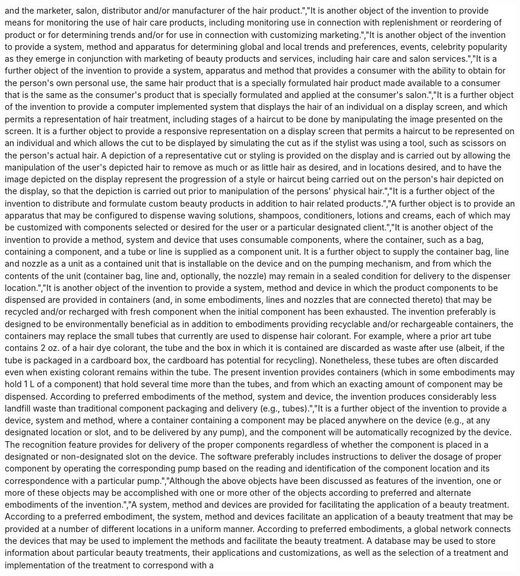 and the marketer, salon, distributor and\/or manufacturer of the hair product.","It is another object of the invention to provide means for monitoring the use of hair care products, including monitoring use in connection with replenishment or reordering of product or for determining trends and\/or for use in connection with customizing marketing.","It is another object of the invention to provide a system, method and apparatus for determining global and local trends and preferences, events, celebrity popularity as they emerge in conjunction with marketing of beauty products and services, including hair care and salon services.","It is a further object of the invention to provide a system, apparatus and method that provides a consumer with the ability to obtain for the person's own personal use, the same hair product that is a specially formulated hair product made available to a consumer that is the same as the consumer's product that is specially formulated and applied at the consumer's salon.","It is a further object of the invention to provide a computer implemented system that displays the hair of an individual on a display screen, and which permits a representation of hair treatment, including stages of a haircut to be done by manipulating the image presented on the screen. It is a further object to provide a responsive representation on a display screen that permits a haircut to be represented on an individual and which allows the cut to be displayed by simulating the cut as if the stylist was using a tool, such as scissors on the person's actual hair. A depiction of a representative cut or styling is provided on the display and is carried out by allowing the manipulation of the user's depicted hair to remove as much or as little hair as desired, and in locations desired, and to have the image depicted on the display represent the progression of a style or haircut being carried out on the person's hair depicted on the display, so that the depiction is carried out prior to manipulation of the persons' physical hair.","It is a further object of the invention to distribute and formulate custom beauty products in addition to hair related products.","A further object is to provide an apparatus that may be configured to dispense waving solutions, shampoos, conditioners, lotions and creams, each of which may be customized with components selected or desired for the user or a particular designated client.","It is another object of the invention to provide a method, system and device that uses consumable components, where the container, such as a bag, containing a component, and a tube or line is supplied as a component unit. It is a further object to supply the container bag, line and nozzle as a unit as a contained unit that is installable on the device and on the pumping mechanism, and from which the contents of the unit (container bag, line and, optionally, the nozzle) may remain in a sealed condition for delivery to the dispenser location.","It is another object of the invention to provide a system, method and device in which the product components to be dispensed are provided in containers (and, in some embodiments, lines and nozzles that are connected thereto) that may be recycled and\/or recharged with fresh component when the initial component has been exhausted. The invention preferably is designed to be environmentally beneficial as in addition to embodiments providing recyclable and\/or rechargeable containers, the containers may replace the small tubes that currently are used to dispense hair colorant. For example, where a prior art tube contains 2 oz. of a hair dye colorant, the tube and the box in which it is contained are discarded as waste after use (albeit, if the tube is packaged in a cardboard box, the cardboard has potential for recycling). Nonetheless, these tubes are often discarded even when existing colorant remains within the tube. The present invention provides containers (which in some embodiments may hold 1 L of a component) that hold several time more than the tubes, and from which an exacting amount of component may be dispensed. According to preferred embodiments of the method, system and device, the invention produces considerably less landfill waste than traditional component packaging and delivery (e.g., tubes).","It is a further object of the invention to provide a device, system and method, where a container containing a component may be placed anywhere on the device (e.g., at any designated location or slot, and to be delivered by any pump), and the component will be automatically recognized by the device. The recognition feature provides for delivery of the proper components regardless of whether the component is placed in a designated or non-designated slot on the device. The software preferably includes instructions to deliver the dosage of proper component by operating the corresponding pump based on the reading and identification of the component location and its correspondence with a particular pump.","Although the above objects have been discussed as features of the invention, one or more of these objects may be accomplished with one or more other of the objects according to preferred and alternate embodiments of the invention.","A system, method and devices are provided for facilitating the application of a beauty treatment. According to a preferred embodiment, the system, method and devices facilitate an application of a beauty treatment that may be provided at a number of different locations in a uniform manner. According to preferred embodiments, a global network connects the devices that may be used to implement the methods and facilitate the beauty treatment. A database may be used to store information about particular beauty treatments, their applications and customizations, as well as the selection of a treatment and implementation of the treatment to correspond with a